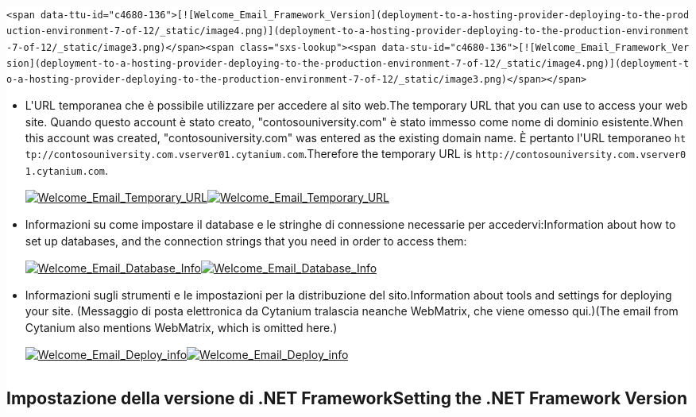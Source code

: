     <span data-ttu-id="c4680-136">[![Welcome_Email_Framework_Version](deployment-to-a-hosting-provider-deploying-to-the-production-environment-7-of-12/_static/image4.png)](deployment-to-a-hosting-provider-deploying-to-the-production-environment-7-of-12/_static/image3.png)</span><span class="sxs-lookup"><span data-stu-id="c4680-136">[![Welcome_Email_Framework_Version](deployment-to-a-hosting-provider-deploying-to-the-production-environment-7-of-12/_static/image4.png)](deployment-to-a-hosting-provider-deploying-to-the-production-environment-7-of-12/_static/image3.png)</span></span>
- <span data-ttu-id="c4680-137">L'URL temporanea che è possibile utilizzare per accedere al sito web.</span><span class="sxs-lookup"><span data-stu-id="c4680-137">The temporary URL that you can use to access your web site.</span></span> <span data-ttu-id="c4680-138">Quando questo account è stato creato, "contosouniversity.com" è stato immesso come nome di dominio esistente.</span><span class="sxs-lookup"><span data-stu-id="c4680-138">When this account was created, "contosouniversity.com" was entered as the existing domain name.</span></span> <span data-ttu-id="c4680-139">È pertanto l'URL temporaneo `http://contosouniversity.com.vserver01.cytanium.com`.</span><span class="sxs-lookup"><span data-stu-id="c4680-139">Therefore the temporary URL is `http://contosouniversity.com.vserver01.cytanium.com`.</span></span>

    <span data-ttu-id="c4680-140">[![Welcome_Email_Temporary_URL](deployment-to-a-hosting-provider-deploying-to-the-production-environment-7-of-12/_static/image6.png)](deployment-to-a-hosting-provider-deploying-to-the-production-environment-7-of-12/_static/image5.png)</span><span class="sxs-lookup"><span data-stu-id="c4680-140">[![Welcome_Email_Temporary_URL](deployment-to-a-hosting-provider-deploying-to-the-production-environment-7-of-12/_static/image6.png)](deployment-to-a-hosting-provider-deploying-to-the-production-environment-7-of-12/_static/image5.png)</span></span>
- <span data-ttu-id="c4680-141">Informazioni su come impostare il database e le stringhe di connessione necessarie per accedervi:</span><span class="sxs-lookup"><span data-stu-id="c4680-141">Information about how to set up databases, and the connection strings that you need in order to access them:</span></span>

    <span data-ttu-id="c4680-142">[![Welcome_Email_Database_Info](deployment-to-a-hosting-provider-deploying-to-the-production-environment-7-of-12/_static/image8.png)](deployment-to-a-hosting-provider-deploying-to-the-production-environment-7-of-12/_static/image7.png)</span><span class="sxs-lookup"><span data-stu-id="c4680-142">[![Welcome_Email_Database_Info](deployment-to-a-hosting-provider-deploying-to-the-production-environment-7-of-12/_static/image8.png)](deployment-to-a-hosting-provider-deploying-to-the-production-environment-7-of-12/_static/image7.png)</span></span>
- <span data-ttu-id="c4680-143">Informazioni sugli strumenti e le impostazioni per la distribuzione del sito.</span><span class="sxs-lookup"><span data-stu-id="c4680-143">Information about tools and settings for deploying your site.</span></span> <span data-ttu-id="c4680-144">(Messaggio di posta elettronica da Cytanium tralascia neanche WebMatrix, che viene omesso qui.)</span><span class="sxs-lookup"><span data-stu-id="c4680-144">(The email from Cytanium also mentions WebMatrix, which is omitted here.)</span></span>

    <span data-ttu-id="c4680-145">[![Welcome_Email_Deploy_info](deployment-to-a-hosting-provider-deploying-to-the-production-environment-7-of-12/_static/image10.png)](deployment-to-a-hosting-provider-deploying-to-the-production-environment-7-of-12/_static/image9.png)</span><span class="sxs-lookup"><span data-stu-id="c4680-145">[![Welcome_Email_Deploy_info](deployment-to-a-hosting-provider-deploying-to-the-production-environment-7-of-12/_static/image10.png)](deployment-to-a-hosting-provider-deploying-to-the-production-environment-7-of-12/_static/image9.png)</span></span>

## <a name="setting-the-net-framework-version"></a><span data-ttu-id="c4680-146">Impostazione della versione di .NET Framework</span><span class="sxs-lookup"><span data-stu-id="c4680-146">Setting the .NET Framework Version</span></span>
